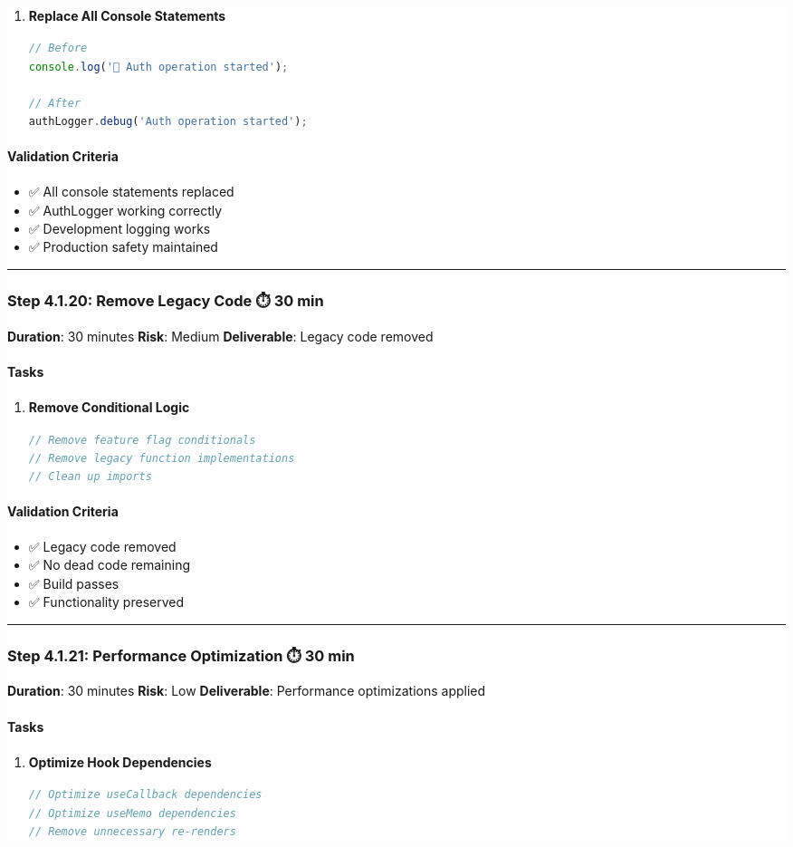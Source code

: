 1. **Replace All Console Statements**

   ```typescript
   // Before
   console.log('🔐 Auth operation started');

   // After
   authLogger.debug('Auth operation started');
   ```

#### **Validation Criteria**

- ✅ All console statements replaced
- ✅ AuthLogger working correctly
- ✅ Development logging works
- ✅ Production safety maintained

---

### **Step 4.1.20: Remove Legacy Code** ⏱️ 30 min

**Duration**: 30 minutes
**Risk**: Medium
**Deliverable**: Legacy code removed

#### **Tasks**

1. **Remove Conditional Logic**
   ```typescript
   // Remove feature flag conditionals
   // Remove legacy function implementations
   // Clean up imports
   ```

#### **Validation Criteria**

- ✅ Legacy code removed
- ✅ No dead code remaining
- ✅ Build passes
- ✅ Functionality preserved

---

### **Step 4.1.21: Performance Optimization** ⏱️ 30 min

**Duration**: 30 minutes
**Risk**: Low
**Deliverable**: Performance optimizations applied

#### **Tasks**

1. **Optimize Hook Dependencies**
   ```typescript
   // Optimize useCallback dependencies
   // Optimize useMemo dependencies
   // Remove unnecessary re-renders
   ```
